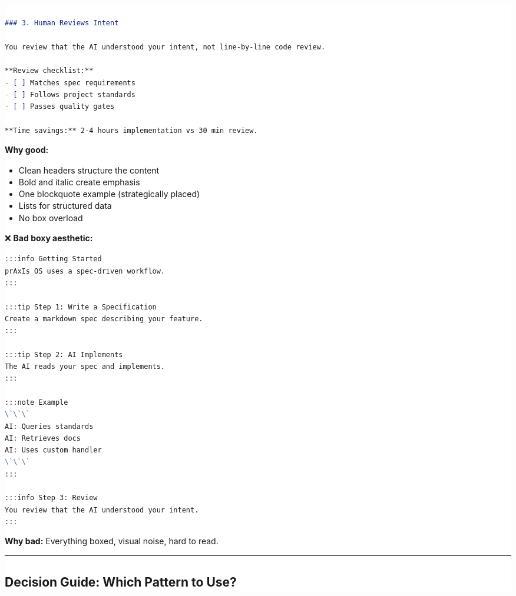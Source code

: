 ```markdown

### 3. Human Reviews Intent

You review that the AI understood your intent, not line-by-line code review.

**Review checklist:**
- [ ] Matches spec requirements
- [ ] Follows project standards
- [ ] Passes quality gates

**Time savings:** 2-4 hours implementation vs 30 min review.
```

**Why good:**
- Clean headers structure the content
- Bold and italic create emphasis
- One blockquote example (strategically placed)
- Lists for structured data
- No box overload

❌ **Bad boxy aesthetic:**

```markdown
:::info Getting Started
prAxIs OS uses a spec-driven workflow.
:::

:::tip Step 1: Write a Specification
Create a markdown spec describing your feature.
:::

:::tip Step 2: AI Implements
The AI reads your spec and implements.
:::

:::note Example
\`\`\`
AI: Queries standards
AI: Retrieves docs
AI: Uses custom handler
\`\`\`
:::

:::info Step 3: Review
You review that the AI understood your intent.
:::
```

**Why bad:** Everything boxed, visual noise, hard to read.

---

## Decision Guide: Which Pattern to Use?

